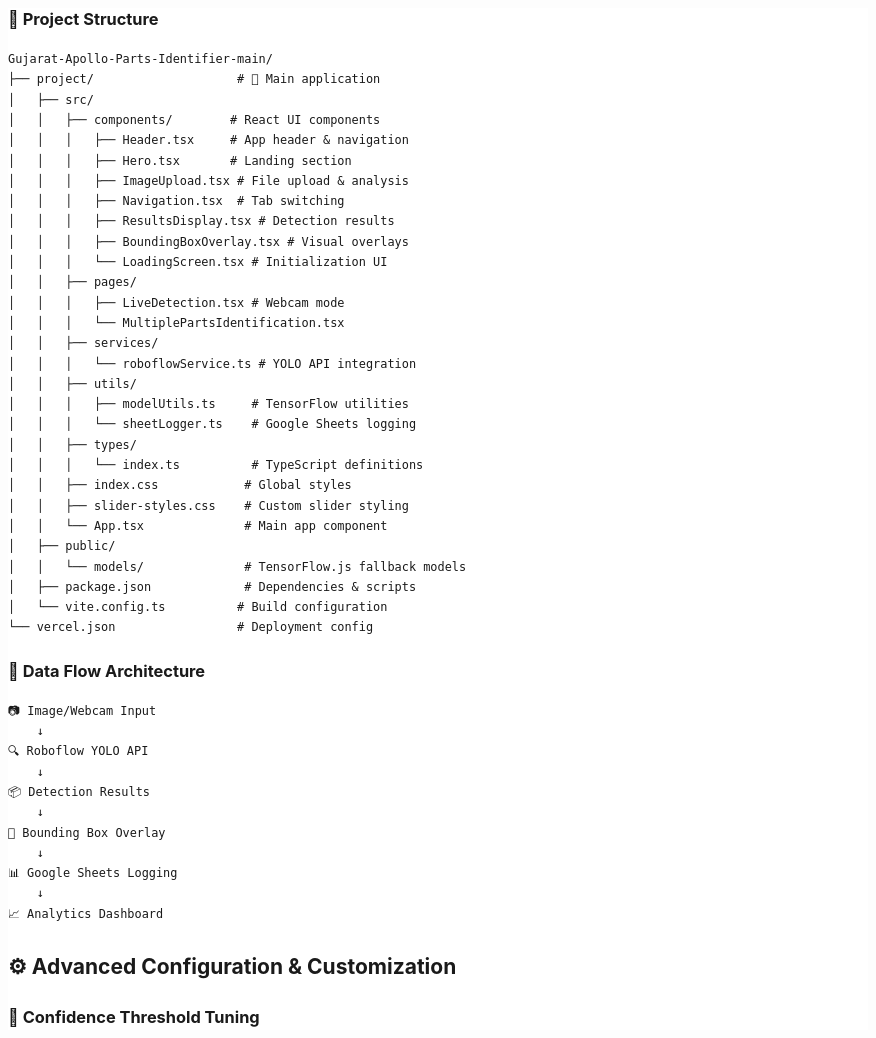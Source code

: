 ### 📁 **Project Structure**
```
Gujarat-Apollo-Parts-Identifier-main/
├── project/                    # 🎯 Main application
│   ├── src/
│   │   ├── components/        # React UI components
│   │   │   ├── Header.tsx     # App header & navigation
│   │   │   ├── Hero.tsx       # Landing section
│   │   │   ├── ImageUpload.tsx # File upload & analysis
│   │   │   ├── Navigation.tsx  # Tab switching
│   │   │   ├── ResultsDisplay.tsx # Detection results
│   │   │   ├── BoundingBoxOverlay.tsx # Visual overlays
│   │   │   └── LoadingScreen.tsx # Initialization UI
│   │   ├── pages/
│   │   │   ├── LiveDetection.tsx # Webcam mode
│   │   │   └── MultiplePartsIdentification.tsx
│   │   ├── services/
│   │   │   └── roboflowService.ts # YOLO API integration
│   │   ├── utils/
│   │   │   ├── modelUtils.ts     # TensorFlow utilities  
│   │   │   └── sheetLogger.ts    # Google Sheets logging
│   │   ├── types/
│   │   │   └── index.ts          # TypeScript definitions
│   │   ├── index.css            # Global styles
│   │   ├── slider-styles.css    # Custom slider styling
│   │   └── App.tsx              # Main app component
│   ├── public/
│   │   └── models/              # TensorFlow.js fallback models
│   ├── package.json             # Dependencies & scripts
│   └── vite.config.ts          # Build configuration
└── vercel.json                 # Deployment config
```

### 🔄 **Data Flow Architecture**
```
📷 Image/Webcam Input
    ↓
🔍 Roboflow YOLO API
    ↓
📦 Detection Results
    ↓
🎨 Bounding Box Overlay
    ↓
📊 Google Sheets Logging
    ↓
📈 Analytics Dashboard
```

## ⚙️ Advanced Configuration & Customization

### 🎯 **Confidence Threshold Tuning**
